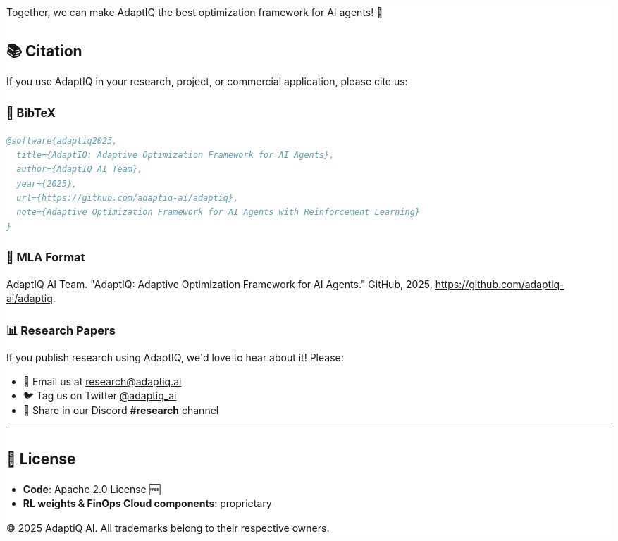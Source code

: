 Together, we can make AdaptIQ the best optimization framework for AI agents! 🚀

## 📚 Citation

If you use AdaptIQ in your research, project, or commercial application, please cite us:

### 📖 BibTeX

```bibtex
@software{adaptiq2025,
  title={AdaptIQ: Adaptive Optimization Framework for AI Agents},
  author={AdaptIQ AI Team},
  year={2025},
  url={https://github.com/adaptiq-ai/adaptiq},
  note={Adaptive Optimization Framework for AI Agents with Reinforcement Learning}
}
```
### 🔗 MLA Format

AdaptIQ AI Team. "AdaptIQ: Adaptive Optimization Framework for AI Agents." GitHub, 2025, https://github.com/adaptiq-ai/adaptiq.

### 📊 Research Papers

If you publish research using AdaptIQ, we'd love to hear about it! Please:
- 📧 Email us at research@adaptiq.ai
- 🐦 Tag us on Twitter [@adaptiq_ai](https://x.com/adaptiq_ai)
- 💬 Share in our Discord **#research** channel

---

## 📄 License

* **Code**: Apache 2.0 License 🆓
* **RL weights & FinOps Cloud components**: proprietary

© 2025 AdaptiQ AI. All trademarks belong to their respective owners.